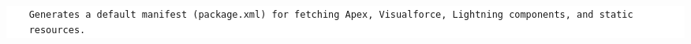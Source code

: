 ```
    Generates a default manifest (package.xml) for fetching Apex, Visualforce, Lightning components, and static
    resources.
```


